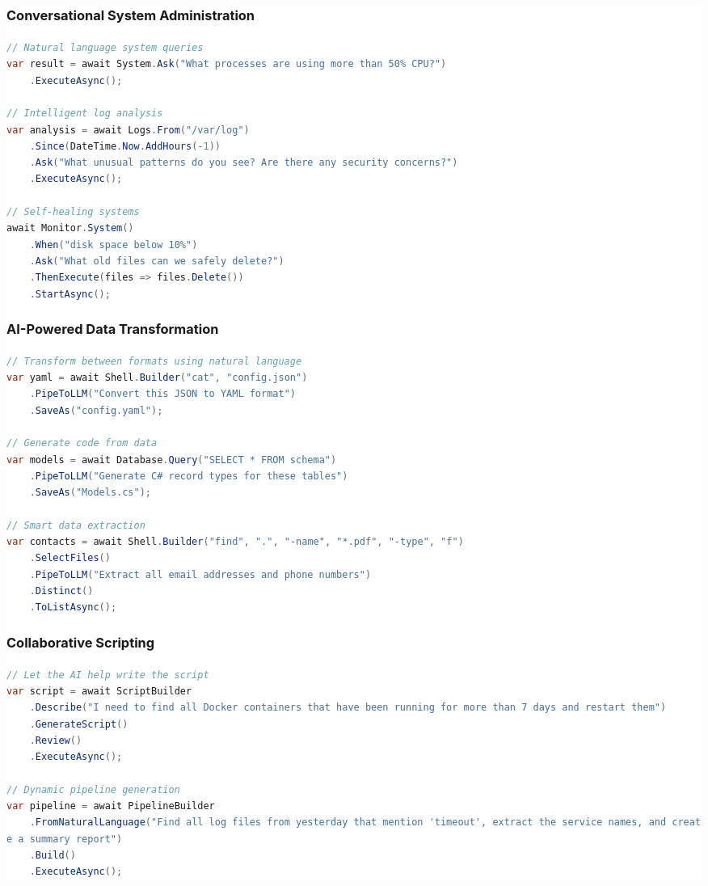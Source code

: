 ### Conversational System Administration
```csharp
// Natural language system queries
var result = await System.Ask("What processes are using more than 50% CPU?")
    .ExecuteAsync();

// Intelligent log analysis
var analysis = await Logs.From("/var/log")
    .Since(DateTime.Now.AddHours(-1))
    .Ask("What unusual patterns do you see? Are there any security concerns?")
    .ExecuteAsync();

// Self-healing systems
await Monitor.System()
    .When("disk space below 10%")
    .Ask("What old files can we safely delete?")
    .ThenExecute(files => files.Delete())
    .StartAsync();
```

### AI-Powered Data Transformation
```csharp
// Transform between formats using natural language
var yaml = await Shell.Builder("cat", "config.json")
    .PipeToLLM("Convert this JSON to YAML format")
    .SaveAs("config.yaml");

// Generate code from data
var models = await Database.Query("SELECT * FROM schema")
    .PipeToLLM("Generate C# record types for these tables")
    .SaveAs("Models.cs");

// Smart data extraction
var contacts = await Shell.Builder("find", ".", "-name", "*.pdf", "-type", "f")
    .SelectFiles()
    .PipeToLLM("Extract all email addresses and phone numbers")
    .Distinct()
    .ToListAsync();
```

### Collaborative Scripting
```csharp
// Let the AI help write the script
var script = await ScriptBuilder
    .Describe("I need to find all Docker containers that have been running for more than 7 days and restart them")
    .GenerateScript()
    .Review()
    .ExecuteAsync();

// Dynamic pipeline generation
var pipeline = await PipelineBuilder
    .FromNaturalLanguage("Find all log files from yesterday that mention 'timeout', extract the service names, and create a summary report")
    .Build()
    .ExecuteAsync();
```
